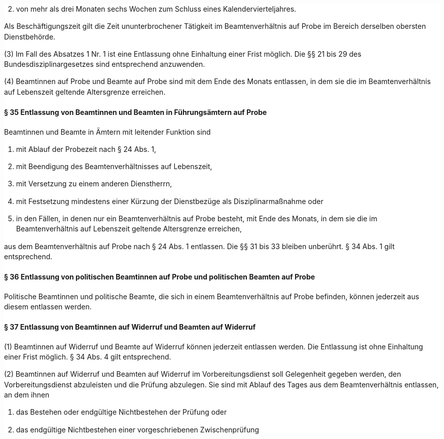 
2.  von mehr als drei Monaten sechs Wochen zum Schluss eines Kalendervierteljahres.



Als Beschäftigungszeit gilt die Zeit ununterbrochener Tätigkeit im Beamtenverhältnis auf Probe im Bereich derselben obersten Dienstbehörde.

(3) Im Fall des Absatzes 1 Nr. 1 ist eine Entlassung ohne Einhaltung einer Frist möglich. Die §§ 21 bis 29 des Bundesdisziplinargesetzes sind entsprechend anzuwenden.

(4) Beamtinnen auf Probe und Beamte auf Probe sind mit dem Ende des Monats entlassen, in dem sie die im Beamtenverhältnis auf Lebenszeit geltende Altersgrenze erreichen.


#### § 35 Entlassung von Beamtinnen und Beamten in Führungsämtern auf Probe

Beamtinnen und Beamte in Ämtern mit leitender Funktion sind

1.  mit Ablauf der Probezeit nach § 24 Abs. 1,


2.  mit Beendigung des Beamtenverhältnisses auf Lebenszeit,


3.  mit Versetzung zu einem anderen Dienstherrn,


4.  mit Festsetzung mindestens einer Kürzung der Dienstbezüge als Disziplinarmaßnahme oder


5.  in den Fällen, in denen nur ein Beamtenverhältnis auf Probe besteht, mit Ende des Monats, in dem sie die im Beamtenverhältnis auf Lebenszeit geltende Altersgrenze erreichen,



aus dem Beamtenverhältnis auf Probe nach § 24 Abs. 1 entlassen. Die §§ 31 bis 33 bleiben unberührt. § 34 Abs. 1 gilt entsprechend.


#### § 36 Entlassung von politischen Beamtinnen auf Probe und politischen Beamten auf Probe

Politische Beamtinnen und politische Beamte, die sich in einem Beamtenverhältnis auf Probe befinden, können jederzeit aus diesem entlassen werden.


#### § 37 Entlassung von Beamtinnen auf Widerruf und Beamten auf Widerruf

(1) Beamtinnen auf Widerruf und Beamte auf Widerruf können jederzeit entlassen werden. Die Entlassung ist ohne Einhaltung einer Frist möglich. § 34 Abs. 4 gilt entsprechend.

(2) Beamtinnen auf Widerruf und Beamten auf Widerruf im Vorbereitungsdienst soll Gelegenheit gegeben werden, den Vorbereitungsdienst abzuleisten und die Prüfung abzulegen. Sie sind mit Ablauf des Tages aus dem Beamtenverhältnis entlassen, an dem ihnen

1.  das Bestehen oder endgültige Nichtbestehen der Prüfung oder


2.  das endgültige Nichtbestehen einer vorgeschriebenen Zwischenprüfung


